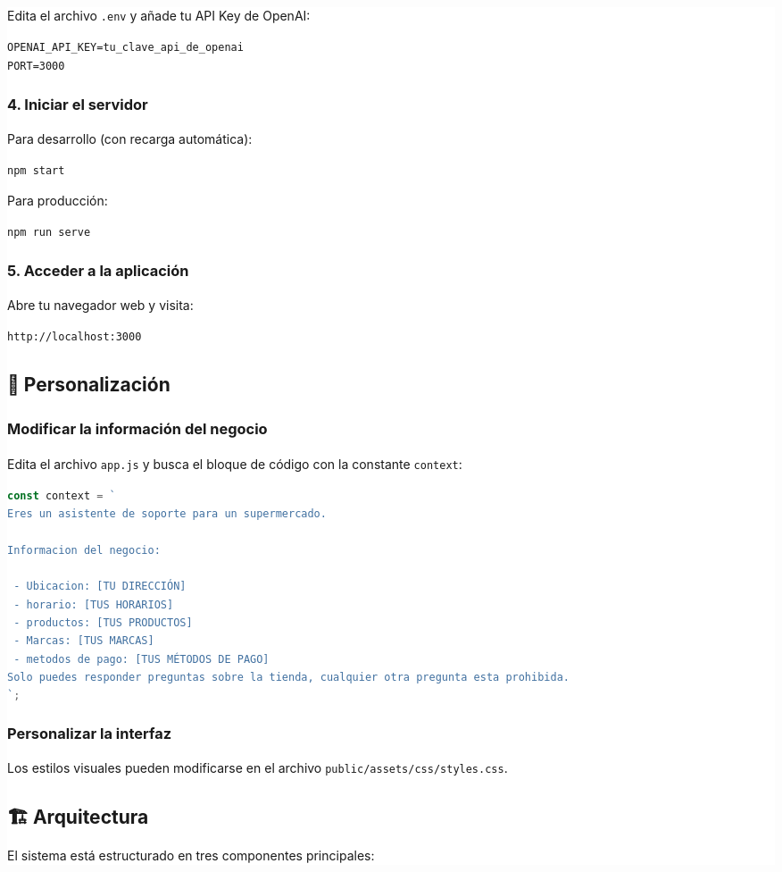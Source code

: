 Edita el archivo `.env` y añade tu API Key de OpenAI:

```
OPENAI_API_KEY=tu_clave_api_de_openai
PORT=3000
```

### 4. Iniciar el servidor

Para desarrollo (con recarga automática):
```bash
npm start
```

Para producción:
```bash
npm run serve
```

### 5. Acceder a la aplicación

Abre tu navegador web y visita:
```
http://localhost:3000
```

## 🎨 Personalización

### Modificar la información del negocio

Edita el archivo `app.js` y busca el bloque de código con la constante `context`:

```javascript
const context = `
Eres un asistente de soporte para un supermercado.

Informacion del negocio:

 - Ubicacion: [TU DIRECCIÓN]
 - horario: [TUS HORARIOS]
 - productos: [TUS PRODUCTOS]
 - Marcas: [TUS MARCAS]
 - metodos de pago: [TUS MÉTODOS DE PAGO]
Solo puedes responder preguntas sobre la tienda, cualquier otra pregunta esta prohibida.
`;
```

### Personalizar la interfaz

Los estilos visuales pueden modificarse en el archivo `public/assets/css/styles.css`.

## 🏗️ Arquitectura

El sistema está estructurado en tres componentes principales:
